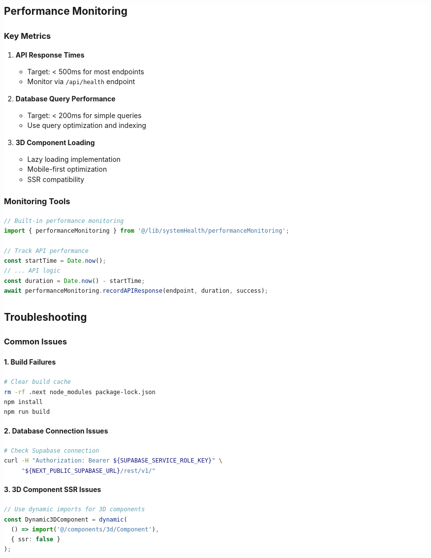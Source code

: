 ## Performance Monitoring

### Key Metrics

1. **API Response Times**
   - Target: < 500ms for most endpoints
   - Monitor via `/api/health` endpoint

2. **Database Query Performance**
   - Target: < 200ms for simple queries
   - Use query optimization and indexing

3. **3D Component Loading**
   - Lazy loading implementation
   - Mobile-first optimization
   - SSR compatibility

### Monitoring Tools

```typescript
// Built-in performance monitoring
import { performanceMonitoring } from '@/lib/systemHealth/performanceMonitoring';

// Track API performance
const startTime = Date.now();
// ... API logic
const duration = Date.now() - startTime;
await performanceMonitoring.recordAPIResponse(endpoint, duration, success);
```

## Troubleshooting

### Common Issues

#### 1. Build Failures
```bash
# Clear build cache
rm -rf .next node_modules package-lock.json
npm install
npm run build
```

#### 2. Database Connection Issues
```bash
# Check Supabase connection
curl -H "Authorization: Bearer ${SUPABASE_SERVICE_ROLE_KEY}" \
     "${NEXT_PUBLIC_SUPABASE_URL}/rest/v1/"
```

#### 3. 3D Component SSR Issues
```typescript
// Use dynamic imports for 3D components
const Dynamic3DComponent = dynamic(
  () => import('@/components/3d/Component'),
  { ssr: false }
);
```
